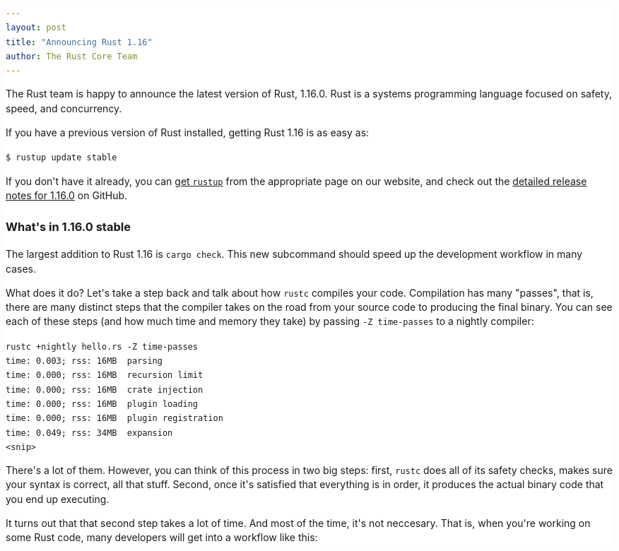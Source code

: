 ```yaml
---
layout: post
title: "Announcing Rust 1.16"
author: The Rust Core Team
---
```


The Rust team is happy to announce the latest version of Rust, 1.16.0. Rust is a
systems programming language focused on safety, speed, and concurrency.

If you have a previous version of Rust installed, getting Rust 1.16 is as easy as:

```bash
$ rustup update stable
```

If you don't have it already, you can [get `rustup`][install] from the
appropriate page on our website, and check out the [detailed release notes for
1.16.0][notes] on GitHub.

[install]: https://www.rust-lang.org/install.html
[notes]: https://github.com/rust-lang/rust/blob/master/RELEASES.md#version-1160-2017-03-16

### What's in 1.16.0 stable

The largest addition to Rust 1.16 is `cargo check`. This new subcommand should speed up the development
workflow in many cases.

What does it do? Let's take a step back and talk about how `rustc` compiles your code. Compilation has many
"passes", that is, there are many distinct steps that the compiler takes on the road from your source code
to producing the final binary. You can see each of these steps (and how much time and memory they take)
by passing `-Z time-passes` to a nightly compiler:

 ```text
 rustc +nightly hello.rs -Z time-passes
time: 0.003; rss: 16MB  parsing
time: 0.000; rss: 16MB  recursion limit
time: 0.000; rss: 16MB  crate injection
time: 0.000; rss: 16MB  plugin loading
time: 0.000; rss: 16MB  plugin registration
time: 0.049; rss: 34MB  expansion
<snip>
 ```

There's a lot of them. However, you can think of this process in two big steps: first, `rustc` does
all of its safety checks, makes sure your syntax is correct, all that stuff. Second, once it's satisfied
that everything is in order, it produces the actual binary code that you end up executing.

It turns out that that second step takes a lot of time. And most of the time, it's not neccesary. That is,
when you're working on some Rust code, many developers will get into a workflow like this:


[learned to emit]: https://github.com/rust-lang/rust/pull/38571
[Rust Language Server]: https://github.com/rust-lang-nursery/rls
[we should remove the help message entirely]: https://github.com/rust-lang/rust/pull/37057
[This now happens nearly everywhere]: https://github.com/rust-lang/rust/pull/38927
[some other related improvements]: https://github.com/rust-lang/rust/pull/38154
[`<*const T>::wrapping_offset`]: https://doc.rust-lang.org/std/primitive.pointer.html#method.wrapping_offset
[`<*mut T>::wrapping_offset`]: https://doc.rust-lang.org/std/primitive.pointer.html#method.wrapping_offset
[`Duration::checked_add`]: https://doc.rust-lang.org/std/time/struct.Duration.html#method.checked_add
[`Duration::checked_div`]: https://doc.rust-lang.org/std/time/struct.Duration.html#method.checked_div
[`Duration::checked_mul`]: https://doc.rust-lang.org/std/time/struct.Duration.html#method.checked_mul
[`Duration::checked_sub`]: https://doc.rust-lang.org/std/time/struct.Duration.html#method.checked_sub
[`File::set_permissions`]: https://doc.rust-lang.org/std/fs/struct.File.html#method.set_permissions
[`IpAddr::is_ipv4`]: https://doc.rust-lang.org/std/net/enum.IpAddr.html#method.is_ipv4
[`IpAddr::is_ipv6`]: https://doc.rust-lang.org/std/net/enum.IpAddr.html#method.is_ipv6
[`Result::unwrap_or_default`]: https://doc.rust-lang.org/std/result/enum.Result.html#method.unwrap_or_default
[`SocketAddr::is_ipv4`]: https://doc.rust-lang.org/std/net/enum.SocketAddr.html#method.is_ipv4
[`SocketAddr::is_ipv6`]: https://doc.rust-lang.org/std/net/enum.SocketAddr.html#method.is_ipv6
[`String::insert_str`]: https://doc.rust-lang.org/std/string/struct.String.html#method.insert_str
[`String::split_off`]: https://doc.rust-lang.org/std/string/struct.String.html#method.split_off
[`Vec::dedup_by_key`]: https://doc.rust-lang.org/std/vec/struct.Vec.html#method.dedup_by_key
[`Vec::dedup_by`]: https://doc.rust-lang.org/std/vec/struct.Vec.html#method.dedup_by
[`VecDeque::resize`]:  https://doc.rust-lang.org/std/collections/vec_deque/struct.VecDeque.html#method.resize
[`VecDeque::truncate`]: https://doc.rust-lang.org/std/collections/vec_deque/struct.VecDeque.html#method.truncate
[`str::repeat`]: https://doc.rust-lang.org/std/primitive.str.html#method.repeat
[`str::replacen`]: https://doc.rust-lang.org/std/primitive.str.html#method.replacen
[`writeln!` now has a single-argument form]: https://github.com/rust-lang/rust/pull/38469
[now implement `Debug`]: https://github.com/rust-lang/rust/pull/38006
[you'll see better errors]: https://github.com/rust-lang/rust/pull/38066
[`cargo build`]: https://github.com/rust-lang/cargo/pull/3511
[`cargo doc`]: https://github.com/rust-lang/cargo/pull/3515
[`--version --verbose` flag]: https://github.com/rust-lang/cargo/pull/3604
[can show off your TravisCI or Appveyor badges]: https://github.com/rust-lang/cargo/pull/3546
[understand categories]: https://github.com/rust-lang/cargo/pull/3301